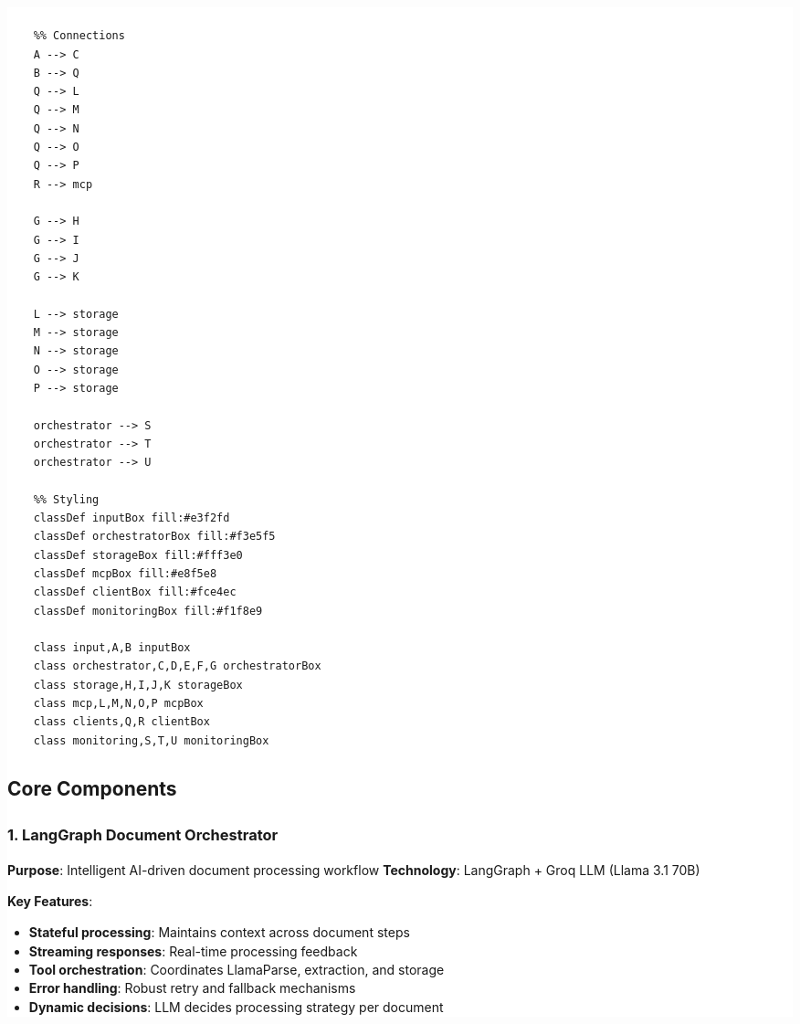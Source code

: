 ```mermaid
    
    %% Connections
    A --> C
    B --> Q
    Q --> L
    Q --> M
    Q --> N
    Q --> O
    Q --> P
    R --> mcp
    
    G --> H
    G --> I
    G --> J
    G --> K
    
    L --> storage
    M --> storage
    N --> storage
    O --> storage
    P --> storage
    
    orchestrator --> S
    orchestrator --> T
    orchestrator --> U
    
    %% Styling
    classDef inputBox fill:#e3f2fd
    classDef orchestratorBox fill:#f3e5f5
    classDef storageBox fill:#fff3e0
    classDef mcpBox fill:#e8f5e8
    classDef clientBox fill:#fce4ec
    classDef monitoringBox fill:#f1f8e9
    
    class input,A,B inputBox
    class orchestrator,C,D,E,F,G orchestratorBox
    class storage,H,I,J,K storageBox
    class mcp,L,M,N,O,P mcpBox
    class clients,Q,R clientBox
    class monitoring,S,T,U monitoringBox
```

## Core Components

### 1. LangGraph Document Orchestrator
**Purpose**: Intelligent AI-driven document processing workflow
**Technology**: LangGraph + Groq LLM (Llama 3.1 70B)

**Key Features**:
- **Stateful processing**: Maintains context across document steps
- **Streaming responses**: Real-time processing feedback
- **Tool orchestration**: Coordinates LlamaParse, extraction, and storage
- **Error handling**: Robust retry and fallback mechanisms
- **Dynamic decisions**: LLM decides processing strategy per document
